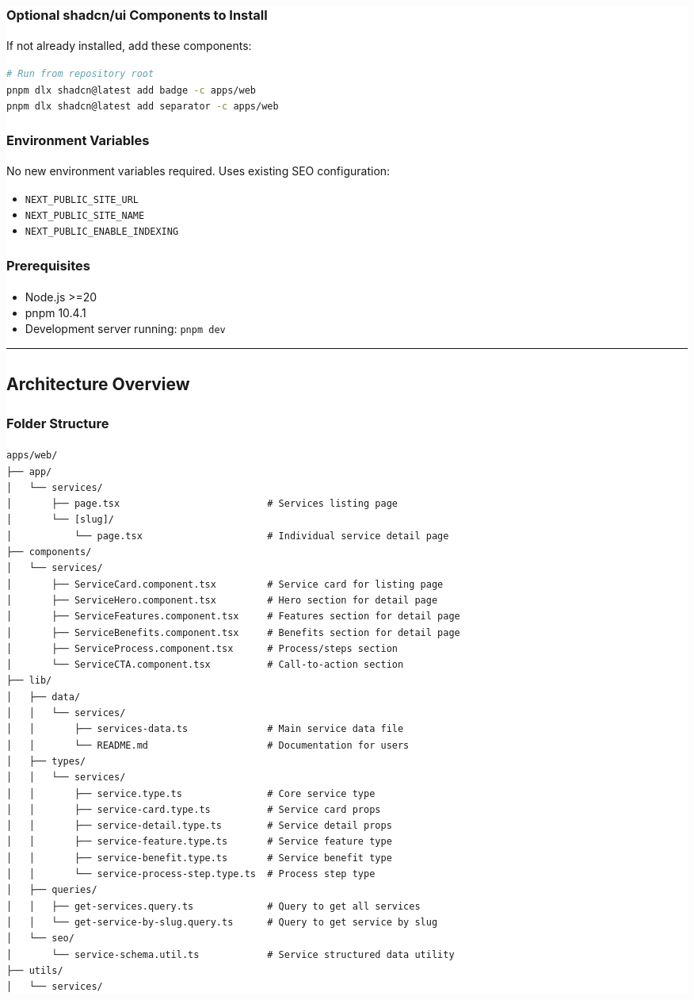 ### Optional shadcn/ui Components to Install

If not already installed, add these components:

```bash
# Run from repository root
pnpm dlx shadcn@latest add badge -c apps/web
pnpm dlx shadcn@latest add separator -c apps/web
```

### Environment Variables

No new environment variables required. Uses existing SEO configuration:

- `NEXT_PUBLIC_SITE_URL`
- `NEXT_PUBLIC_SITE_NAME`
- `NEXT_PUBLIC_ENABLE_INDEXING`

### Prerequisites

- Node.js >=20
- pnpm 10.4.1
- Development server running: `pnpm dev`

---

## Architecture Overview

### Folder Structure

```
apps/web/
├── app/
│   └── services/
│       ├── page.tsx                          # Services listing page
│       └── [slug]/
│           └── page.tsx                      # Individual service detail page
├── components/
│   └── services/
│       ├── ServiceCard.component.tsx         # Service card for listing page
│       ├── ServiceHero.component.tsx         # Hero section for detail page
│       ├── ServiceFeatures.component.tsx     # Features section for detail page
│       ├── ServiceBenefits.component.tsx     # Benefits section for detail page
│       ├── ServiceProcess.component.tsx      # Process/steps section
│       └── ServiceCTA.component.tsx          # Call-to-action section
├── lib/
│   ├── data/
│   │   └── services/
│   │       ├── services-data.ts              # Main service data file
│   │       └── README.md                     # Documentation for users
│   ├── types/
│   │   └── services/
│   │       ├── service.type.ts               # Core service type
│   │       ├── service-card.type.ts          # Service card props
│   │       ├── service-detail.type.ts        # Service detail props
│   │       ├── service-feature.type.ts       # Service feature type
│   │       ├── service-benefit.type.ts       # Service benefit type
│   │       └── service-process-step.type.ts  # Process step type
│   ├── queries/
│   │   ├── get-services.query.ts             # Query to get all services
│   │   └── get-service-by-slug.query.ts      # Query to get service by slug
│   └── seo/
│       └── service-schema.util.ts            # Service structured data utility
├── utils/
│   └── services/
```